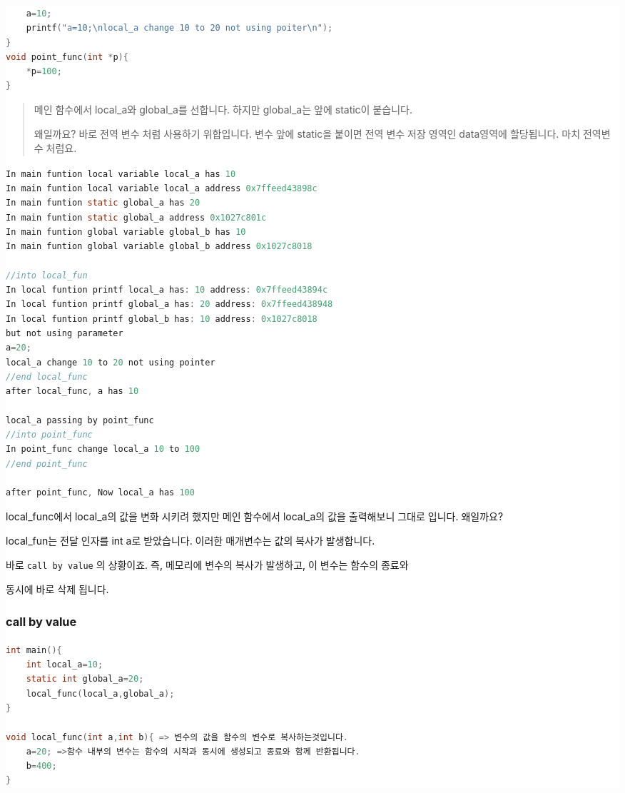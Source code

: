 ```c
	a=10;
	printf("a=10;\nlocal_a change 10 to 20 not using poiter\n");
}
void point_func(int *p){
	*p=100;
}
```

> 메인 함수에서 local_a와 global_a를 선합니다. 하지만 global_a는 앞에 static이 붙습니다.
>
> 왜일까요? 바로 전역 변수 처럼 사용하기 위합입니다. 변수 앞에 static을 붙이면 전역 변수 저장 영역인 data영역에 할당됩니다. 마치 전역변수 처럼요.

```c
In main funtion local variable local_a has 10
In main funtion local variable local_a address 0x7ffeed43898c
In main funtion static global_a has 20
In main funtion static global_a address 0x1027c801c
In main funtion global variable global_b has 10
In main funtion global variable global_b address 0x1027c8018
    
//into local_fun
In local funtion printf local_a has: 10 address: 0x7ffeed43894c
In local funtion printf global_a has: 20 address: 0x7ffeed438948
In local funtion printf global_b has: 10 address: 0x1027c8018
but not using parameter
a=20;
local_a change 10 to 20 not using pointer
//end local_func
after local_func, a has 10 

local_a passing by point_func
//into point_func
In point_func change local_a 10 to 100
//end point_func
    
after point_func, Now local_a has 100
```

local_func에서 local_a의 값을 변화 시키려 했지만 메인 함수에서 local_a의 값을 출력해보니 그대로 입니다. 왜일까요?

local_fun는 전달 인자를 int a로 받았습니다. 이러한 매개변수는 값의 복사가 발생합니다.

바로 `call by value` 의 상황이죠. 즉, 메모리에 변수의 복사가 발생하고, 이 변수는 함수의 종료와

동시에 바로 삭제 됩니다.

  

### call by value

```c
int main(){
    int local_a=10;
    static int global_a=20;
    local_func(local_a,global_a);
}

void local_func(int a,int b){ => 변수의 값을 함수의 변수로 복사하는것입니다.
	a=20; =>함수 내부의 변수는 함수의 시작과 동시에 생성되고 종료와 함께 반환됩니다.
    b=400;
}
```
